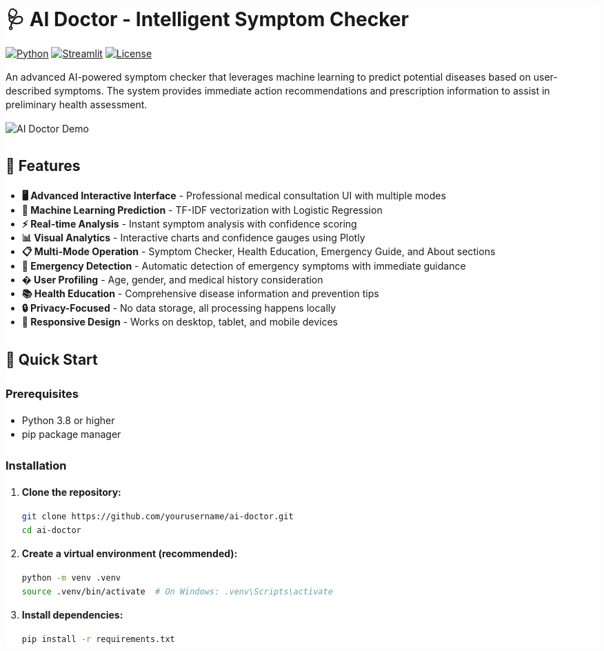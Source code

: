 # 🩺 AI Doctor - Intelligent Symptom Checker

[![Python](https://img.shields.io/badge/Python-3.8+-blue.svg)](https://www.python.org/downloads/)
[![Streamlit](https://img.shields.io/badge/Streamlit-1.28+-red.svg)](https://streamlit.io/)
[![License](https://img.shields.io/badge/License-MIT-green.svg)](LICENSE)

An advanced AI-powered symptom checker that leverages machine learning to predict potential diseases based on user-described symptoms. The system provides immediate action recommendations and prescription information to assist in preliminary health assessment.

![AI Doctor Demo](https://via.placeholder.com/800x400/1f1f1f/white?text=AI+Doctor+Interface)

## 🌟 Features

- **🖥️ Advanced Interactive Interface** - Professional medical consultation UI with multiple modes
- **🤖 Machine Learning Prediction** - TF-IDF vectorization with Logistic Regression
- **⚡ Real-time Analysis** - Instant symptom analysis with confidence scoring
- **📊 Visual Analytics** - Interactive charts and confidence gauges using Plotly
- **📋 Multi-Mode Operation** - Symptom Checker, Health Education, Emergency Guide, and About sections
- **🚨 Emergency Detection** - Automatic detection of emergency symptoms with immediate guidance
- **� User Profiling** - Age, gender, and medical history consideration
- **📚 Health Education** - Comprehensive disease information and prevention tips
- **🔒 Privacy-Focused** - No data storage, all processing happens locally
- **📱 Responsive Design** - Works on desktop, tablet, and mobile devices

## 🚀 Quick Start

### Prerequisites

- Python 3.8 or higher
- pip package manager

### Installation

1. **Clone the repository:**
   ```bash
   git clone https://github.com/yourusername/ai-doctor.git
   cd ai-doctor
   ```

2. **Create a virtual environment (recommended):**
   ```bash
   python -m venv .venv
   source .venv/bin/activate  # On Windows: .venv\Scripts\activate
   ```

3. **Install dependencies:**
   ```bash
   pip install -r requirements.txt
   ```

